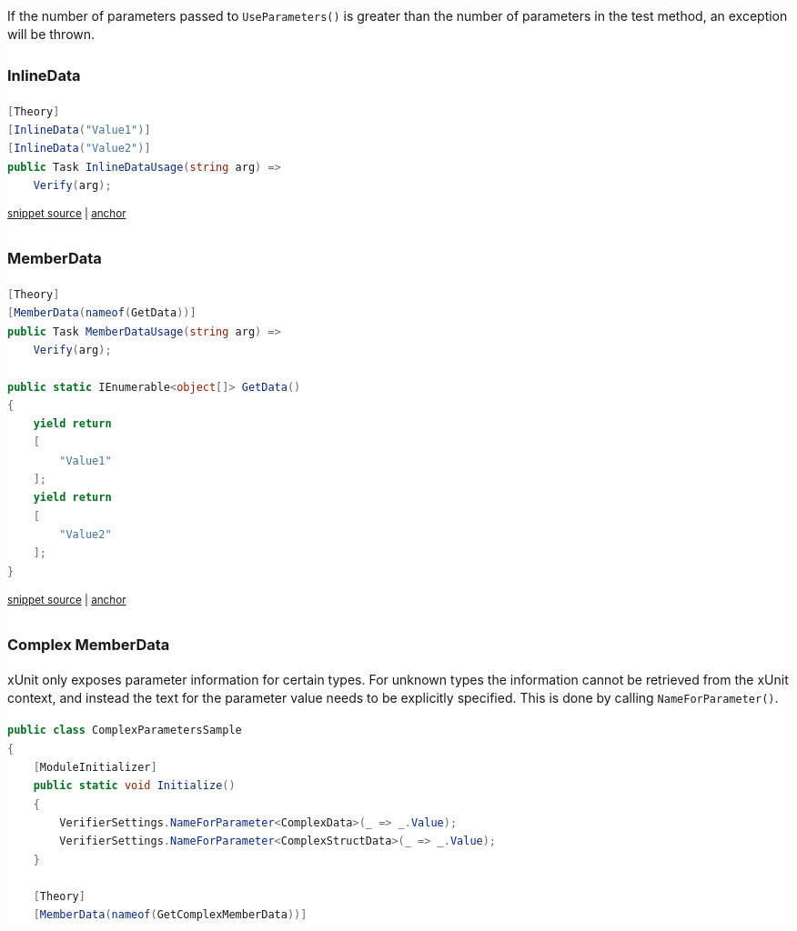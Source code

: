 If the number of parameters passed to `UseParameters()` is greater than the number of parameters in the test method, an exception will be thrown.


### InlineData


<a id='snippet-xunitV3InlineData'></a>
```cs
[Theory]
[InlineData("Value1")]
[InlineData("Value2")]
public Task InlineDataUsage(string arg) =>
    Verify(arg);
```
<sup><a href='/src/Verify.XunitV3.Tests/Snippets/ParametersSample.cs#L130-L138' title='Snippet source file'>snippet source</a> | <a href='#snippet-xunitV3InlineData' title='Start of snippet'>anchor</a></sup>



### MemberData


<a id='snippet-xunitV3MemberData'></a>
```cs
[Theory]
[MemberData(nameof(GetData))]
public Task MemberDataUsage(string arg) =>
    Verify(arg);

public static IEnumerable<object[]> GetData()
{
    yield return
    [
        "Value1"
    ];
    yield return
    [
        "Value2"
    ];
}
```
<sup><a href='/src/Verify.XunitV3.Tests/Snippets/ParametersSample.cs#L167-L186' title='Snippet source file'>snippet source</a> | <a href='#snippet-xunitV3MemberData' title='Start of snippet'>anchor</a></sup>



### Complex MemberData

xUnit only exposes parameter information for certain types. For unknown types the information cannot be retrieved from the xUnit context, and instead the text for the parameter value needs to be explicitly specified. This is done by calling `NameForParameter()`.


<a id='snippet-xunitV3ComplexMemberData'></a>
```cs
public class ComplexParametersSample
{
    [ModuleInitializer]
    public static void Initialize()
    {
        VerifierSettings.NameForParameter<ComplexData>(_ => _.Value);
        VerifierSettings.NameForParameter<ComplexStructData>(_ => _.Value);
    }

    [Theory]
    [MemberData(nameof(GetComplexMemberData))]
```